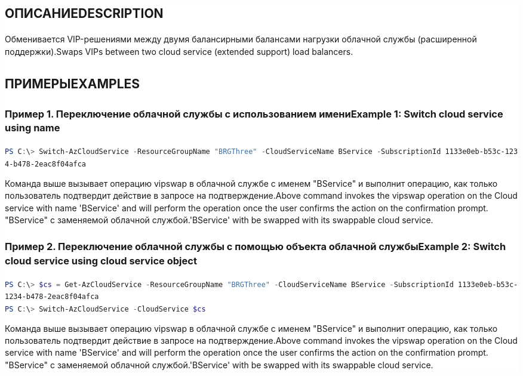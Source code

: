 ## <span data-ttu-id="cd246-107">ОПИСАНИЕ</span><span class="sxs-lookup"><span data-stu-id="cd246-107">DESCRIPTION</span></span>
<span data-ttu-id="cd246-108">Обменивается VIP-решениями между двумя балансирными балансами нагрузки облачной службы (расширенной поддержки).</span><span class="sxs-lookup"><span data-stu-id="cd246-108">Swaps VIPs between two cloud service (extended support) load balancers.</span></span>

## <span data-ttu-id="cd246-109">ПРИМЕРЫ</span><span class="sxs-lookup"><span data-stu-id="cd246-109">EXAMPLES</span></span>

### <span data-ttu-id="cd246-110">Пример 1. Переключение облачной службы с использованием имени</span><span class="sxs-lookup"><span data-stu-id="cd246-110">Example 1: Switch cloud service using name</span></span>
```powershell
PS C:\> Switch-AzCloudService -ResourceGroupName "BRGThree" -CloudServiceName BService -SubscriptionId 1133e0eb-b53c-1234-b478-2eac8f04afca

```

<span data-ttu-id="cd246-111">Команда выше вызывает операцию vipswap в облачной службе с именем "BService" и выполнит операцию, как только пользователь подтвердит действие в запросе на подтверждение.</span><span class="sxs-lookup"><span data-stu-id="cd246-111">Above command invokes the vipswap operation on the Cloud service with name 'BService' and will perform the operation once the user confirms the action on the confirmation prompt.</span></span>
<span data-ttu-id="cd246-112">"BService" с заменяемой облачной службой.</span><span class="sxs-lookup"><span data-stu-id="cd246-112">'BService' with be swapped with its swappable cloud service.</span></span>

### <span data-ttu-id="cd246-113">Пример 2. Переключение облачной службы с помощью объекта облачной службы</span><span class="sxs-lookup"><span data-stu-id="cd246-113">Example 2: Switch cloud service using cloud service object</span></span>
```powershell
PS C:\> $cs = Get-AzCloudService -ResourceGroupName "BRGThree" -CloudServiceName BService -SubscriptionId 1133e0eb-b53c-1234-b478-2eac8f04afca
PS C:\> Switch-AzCloudService -CloudService $cs

```

<span data-ttu-id="cd246-114">Команда выше вызывает операцию vipswap в облачной службе с именем "BService" и выполнит операцию, как только пользователь подтвердит действие в запросе на подтверждение.</span><span class="sxs-lookup"><span data-stu-id="cd246-114">Above command invokes the vipswap operation on the Cloud service with name 'BService' and will perform the operation once the user confirms the action on the confirmation prompt.</span></span>
<span data-ttu-id="cd246-115">"BService" с заменяемой облачной службой.</span><span class="sxs-lookup"><span data-stu-id="cd246-115">'BService' with be swapped with its swappable cloud service.</span></span>
